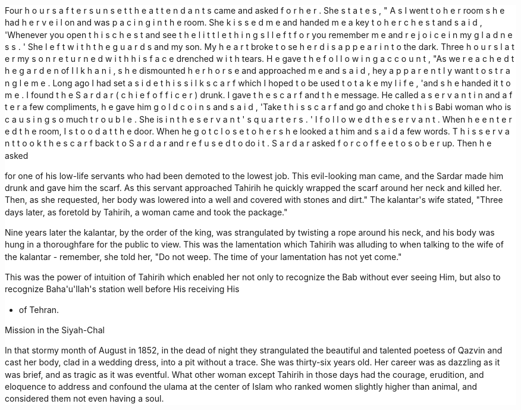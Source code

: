 Four h o u r s a f t e r s u n s e t t h e a t t e n d a n t s came and asked f o r h e r .
She s t a t e s , " A s I went t o h e r room s h e had h e r v e i l on and was
p a c i n g i n t h e room.         She k i s s e d m e and handed m e a key t o h e r c h e s t
and s a i d , 'Whenever you open t h i s c h e s t and see t h e l i t t l e t h i n g s
I l e f t f o r you remember m e and r e j o i c e i n my g l a d n e s s . ' She l e f t
w i t h t h e g u a r d s and my son.              My h e a r t broke t o se h e r d i s a p p e a r
i n t o the dark.              Three h o u r s l a t e r my s o n r e t u r n e d w i t h h i s f a c e
drenched w i t h tears. H e gave t h e f o l l o w i n g a c c o u n t , "As we r e a c h e d
t h e g a r d e n of I l k h a n i , s h e dismounted h e r h o r s e and approached
m e and s a i d ,           hey a p p a r e n t l y want t o s t r a n g l e m e . Long ago I
had set a s i d e t h i s s i l k s c a r f which I hoped t o be used t o t a k e
my l i f e , 'and s h e handed it t o m e .                    I found t h e S a r d a r ( c h i e f
o f f i c e r ) drunk.          I gave t h e s c a r f and t h e message.            He called a
s e r v a n t i n and a f t e r a few compliments, h e gave him g o l d c o i n s
and s a i d , 'Take t h i s s c a r f and go and choke t h i s Babi woman who
is c a u s i n g s o much t r o u b l e .          She is i n t h e s e r v a n t ' s q u a r t e r s . '
I f o l l o w e d t h e s e r v a n t . When h e e n t e r e d t h e room, I s t o o d a t t h e
door.         When he g o t c l o s e t o h e r s h e looked a t him and s a i d a few
words.         T h i s s e r v a n t t o o k t h e s c a r f back t o S a r d a r and r e f u s e d
t o do i t .          S a r d a r asked f o r c o f f e e t o s o b e r up.       Then h e asked

for one of his low-life servants who had been demoted to the lowest
job. This evil-looking man came, and the Sardar made him drunk
and gave him the scarf. As this servant approached Tahirih he
quickly wrapped the scarf around her neck and killed her. Then,
as she requested, her body was lowered into a well and covered
with stones and dirt." The kalantar's wife stated, "Three days
later, as foretold by Tahirih, a woman came and took the package."

Nine years later the kalantar, by the order of the king, was
strangulated by twisting a rope around his neck, and his body was
hung in a thoroughfare for the public to view.       This was the
lamentation which Tahirih was alluding to when talking to the wife
of the kalantar - remember, she told her, "Do not weep. The time
of your lamentation has not yet come."

This was the power of intuition of Tahirih which enabled her not
only to recognize the Bab without ever seeing Him, but also to
recognize Baha'u'llah's   station well before His receiving His

- of Tehran.

Mission in the Siyah-Chal

In that stormy month of August in 1852, in the dead of night they
strangulated the beautiful and talented poetess of Qazvin and cast
her body, clad in a wedding dress, into a pit without a trace.
She was thirty-six years old. Her career was as dazzling as it
was brief, and as tragic as it was eventful. What other woman
except Tahirih in those days had the courage, erudition, and
eloquence to address and confound the ulama at the center of Islam
who ranked women slightly higher than animal, and considered them
not even having a soul.
